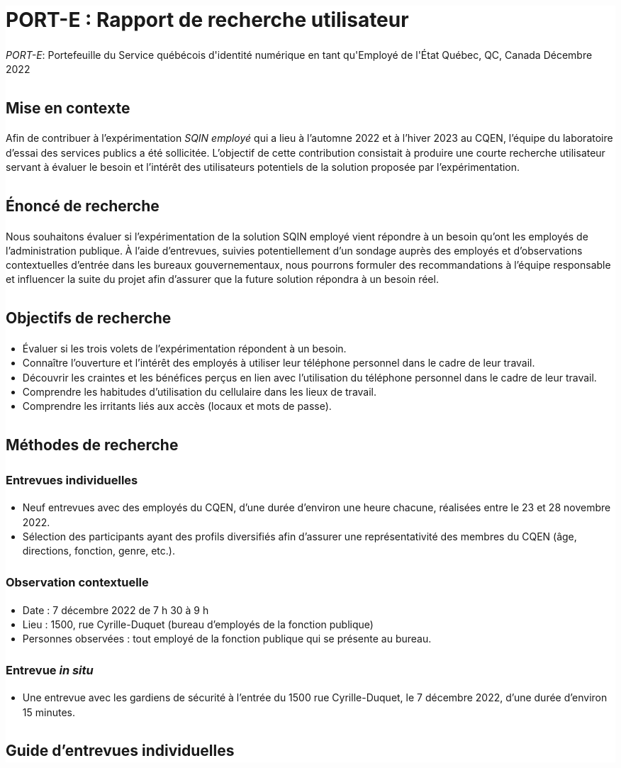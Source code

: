 ﻿# PORT-E : Rapport de recherche utilisateur

*PORT-E*: Portefeuille du Service québécois d'identité numérique en tant qu'Employé de l'État
Québec, QC, Canada
Décembre 2022

## Mise en contexte

Afin de contribuer à l’expérimentation _SQIN employé_ qui a lieu à l’automne 2022 et à l’hiver 2023 au CQEN, l’équipe du laboratoire d’essai des services publics a été sollicitée. L’objectif de cette contribution consistait à produire une courte recherche utilisateur servant à évaluer le besoin et l’intérêt des utilisateurs potentiels de la solution proposée par l’expérimentation.

## Énoncé de recherche

Nous souhaitons évaluer si l’expérimentation de la solution SQIN employé vient répondre à un besoin qu’ont les employés de l’administration publique. À l’aide d’entrevues, suivies potentiellement d’un sondage auprès des employés et d’observations contextuelles d’entrée dans les bureaux gouvernementaux, nous pourrons formuler des recommandations à l’équipe responsable et influencer la suite du projet afin d’assurer que la future solution répondra à un besoin réel.

## Objectifs de recherche

- Évaluer si les trois volets de l’expérimentation répondent à un besoin.
- Connaître l’ouverture et l’intérêt des employés à utiliser leur téléphone personnel dans le cadre de leur travail.
- Découvrir les craintes et les bénéfices perçus en lien avec l’utilisation du téléphone personnel dans le cadre de leur travail. 
- Comprendre les habitudes d’utilisation du cellulaire dans les lieux de travail.
- Comprendre les irritants liés aux accès (locaux et mots de passe).

## Méthodes de recherche

### Entrevues individuelles
- Neuf entrevues avec des employés du CQEN, d’une durée d’environ une heure chacune, réalisées entre le 23 et 28 novembre 2022.
- Sélection des participants ayant des profils diversifiés afin d’assurer une représentativité des membres du CQEN (âge, directions, fonction, genre, etc.).

### Observation contextuelle
- Date : 7 décembre 2022 de 7 h 30 à 9 h
- Lieu : 1500, rue Cyrille-Duquet (bureau d’employés de la fonction publique)
- Personnes observées : tout employé de la fonction publique qui se présente au bureau.

### Entrevue *in situ*
 - Une entrevue avec les gardiens de sécurité à l’entrée du 1500 rue Cyrille-Duquet, le 7 décembre 2022, d’une durée d’environ 15 minutes.

## Guide d’entrevues individuelles
